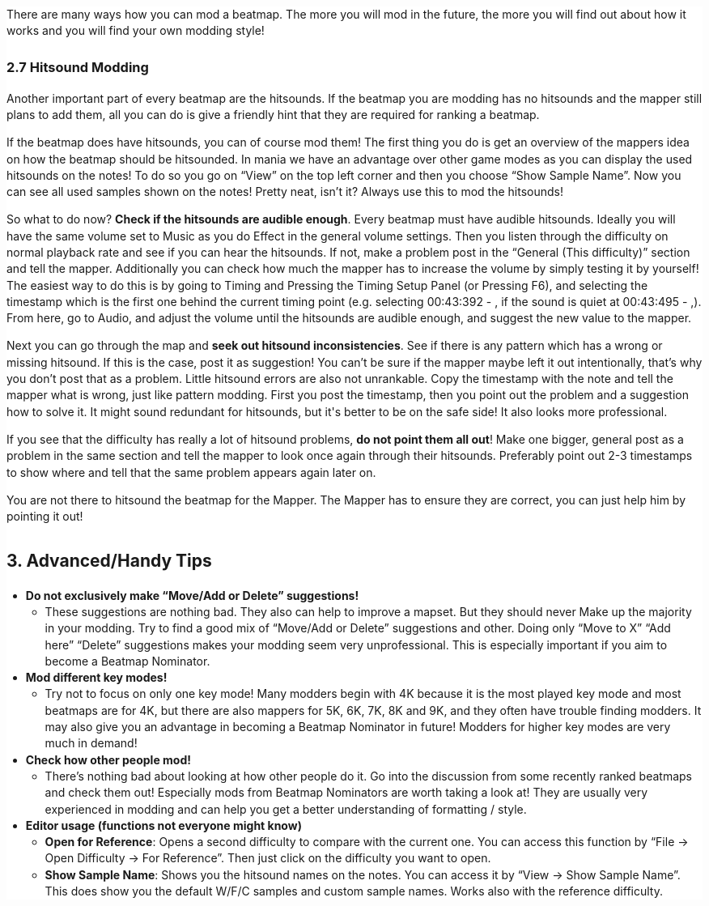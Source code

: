 There are many ways how you can mod a beatmap. The more you will mod in the future, the more you will find out about how it works and you will find your own modding style!

### 2.7 Hitsound Modding
Another important part of every beatmap are the hitsounds. If the beatmap you are modding has no hitsounds and the mapper still plans to add them, all you can do is give a friendly hint that they are required for ranking a beatmap.

If the beatmap does have hitsounds, you can of course mod them! The first thing you do is get an overview of the mappers idea on how the beatmap should be hitsounded. In mania we have an advantage over other game modes as you can display the used hitsounds on the notes! To do so you go on “View” on the top left corner and then you choose “Show Sample Name”. Now you can see all used samples shown on the notes! Pretty neat, isn’t it? Always use this to mod the hitsounds!

So what to do now? **Check if the hitsounds are audible enough**. Every beatmap must have audible hitsounds. Ideally you will have the same volume set to Music as you do Effect in the general volume settings. Then you listen through the difficulty on normal playback rate and see if you can hear the hitsounds. If not, make a problem post in the “General (This difficulty)” section and tell the mapper. Additionally you can check how much the mapper has to increase the volume by simply testing it by yourself! The easiest way to do this is by going to Timing and Pressing the Timing Setup Panel (or Pressing F6), and selecting the timestamp which is the first one behind the current timing point (e.g. selecting 00:43:392 - , if the sound is quiet at 00:43:495 - ,). From here, go to Audio, and adjust the volume until the hitsounds are audible enough, and suggest the new value to the mapper.

Next you can go through the map and **seek out hitsound inconsistencies**. See if there is any pattern which has a wrong or missing hitsound. If this is the case, post it as suggestion! You can’t be sure if the mapper maybe left it out intentionally, that’s why you don’t post that as a problem. Little hitsound errors are also not unrankable. Copy the timestamp with the note and tell the mapper what is wrong, just like pattern modding. First you post the timestamp, then you point out the problem and a suggestion how to solve it. It might sound redundant for hitsounds, but it's better to be on the safe side! It also looks more professional.

If you see that the difficulty has really a lot of hitsound problems, **do not point them all out**! Make one bigger, general post as a problem in the same section and tell the mapper to look once again through their hitsounds. Preferably point out 2-3 timestamps to show where and tell that the same problem appears again later on.

You are not there to hitsound the beatmap for the Mapper. The Mapper has to ensure they are correct, you can just help him by pointing it out!

## 3. Advanced/Handy Tips
- **Do not exclusively make “Move/Add or Delete” suggestions!**
    - These suggestions are nothing bad. They also can help to improve a mapset. But they should never Make up the majority in your modding. Try to find a good mix of “Move/Add or Delete” suggestions and other. Doing only “Move to X” “Add here” “Delete” suggestions makes your modding seem very unprofessional. This is especially important if you aim to become a Beatmap Nominator.
- **Mod different key modes!**
    - Try not to focus on only one key mode! Many modders begin with 4K because it is the most played key mode and most beatmaps are for 4K, but there are also mappers for 5K, 6K, 7K, 8K and 9K, and they often have trouble finding modders. It may also give you an advantage in becoming a Beatmap Nominator in future! Modders for higher key modes are very much in demand!
- **Check how other people mod!**
    - There’s nothing bad about looking at how other people do it. Go into the discussion from some recently ranked beatmaps and check them out! Especially mods from Beatmap Nominators are worth taking a look at! They are usually very experienced in modding and can help you get a better understanding of formatting / style.
- **Editor usage (functions not everyone might know)**
    - **Open for Reference**: Opens a second difficulty to compare with the current one. You can access this function by “File -> Open Difficulty -> For Reference”. Then just click on the difficulty you want to open.
    - **Show Sample Name**: Shows you the hitsound names on the notes. You can access it by “View -> Show Sample Name”. This does show you the default W/F/C samples and custom sample names. Works also with the reference difficulty.
